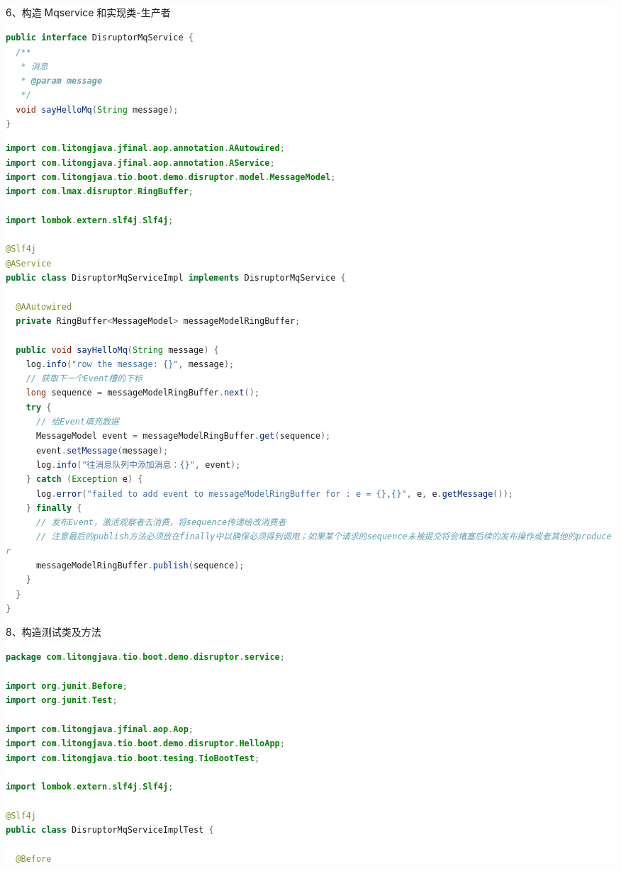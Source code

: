 6、构造 Mqservice 和实现类-生产者

```java
public interface DisruptorMqService {
  /**
   * 消息
   * @param message
   */
  void sayHelloMq(String message);
}
```

```java
import com.litongjava.jfinal.aop.annotation.AAutowired;
import com.litongjava.jfinal.aop.annotation.AService;
import com.litongjava.tio.boot.demo.disruptor.model.MessageModel;
import com.lmax.disruptor.RingBuffer;

import lombok.extern.slf4j.Slf4j;

@Slf4j
@AService
public class DisruptorMqServiceImpl implements DisruptorMqService {

  @AAutowired
  private RingBuffer<MessageModel> messageModelRingBuffer;

  public void sayHelloMq(String message) {
    log.info("row the message: {}", message);
    // 获取下一个Event槽的下标
    long sequence = messageModelRingBuffer.next();
    try {
      // 给Event填充数据
      MessageModel event = messageModelRingBuffer.get(sequence);
      event.setMessage(message);
      log.info("往消息队列中添加消息：{}", event);
    } catch (Exception e) {
      log.error("failed to add event to messageModelRingBuffer for : e = {},{}", e, e.getMessage());
    } finally {
      // 发布Event，激活观察者去消费，将sequence传递给改消费者
      // 注意最后的publish方法必须放在finally中以确保必须得到调用；如果某个请求的sequence未被提交将会堵塞后续的发布操作或者其他的producer
      messageModelRingBuffer.publish(sequence);
    }
  }
}
```

8、构造测试类及方法

```java
package com.litongjava.tio.boot.demo.disruptor.service;

import org.junit.Before;
import org.junit.Test;

import com.litongjava.jfinal.aop.Aop;
import com.litongjava.tio.boot.demo.disruptor.HelloApp;
import com.litongjava.tio.boot.tesing.TioBootTest;

import lombok.extern.slf4j.Slf4j;

@Slf4j
public class DisruptorMqServiceImplTest {

  @Before
```